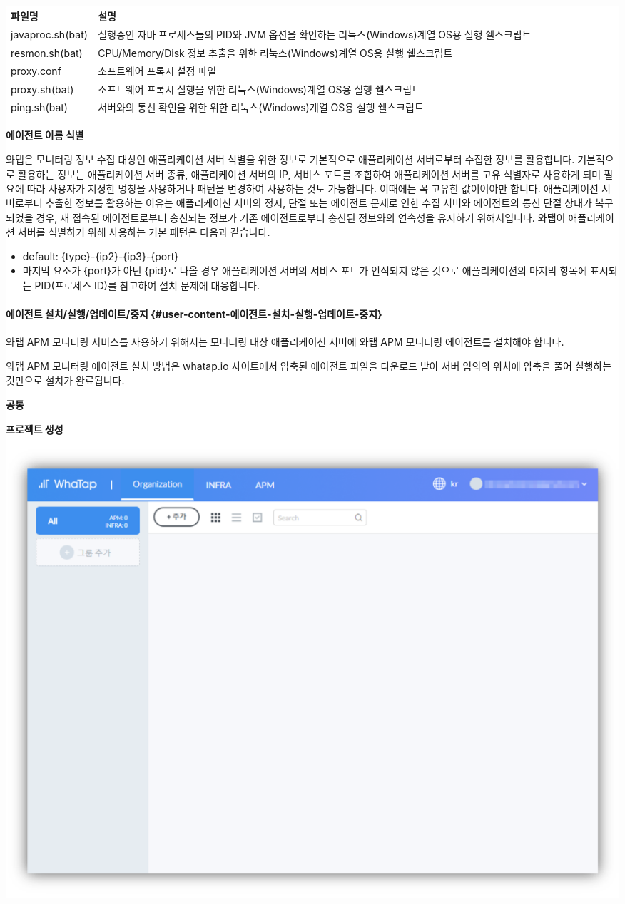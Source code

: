 | 파일명 | 설명 |
| :--- | :--- |
| javaproc.sh\(bat\) | 실행중인 자바 프로세스들의 PID와 JVM 옵션을 확인하는 리눅스\(Windows\)계열 OS용 실행 쉘스크립트 |
| resmon.sh\(bat\) | CPU/Memory/Disk 정보 추출을 위한 리눅스\(Windows\)계열 OS용 실행 쉘스크립트 |
| proxy.conf | 소프트웨어 프록시 설정 파일 |
| proxy.sh\(bat\) | 소프트웨어 프록시 실행을 위한 리눅스\(Windows\)계열 OS용 실행 쉘스크립트 |
| ping.sh\(bat\) | 서버와의 통신 확인을 위한 위한 리눅스\(Windows\)계열 OS용 실행 쉘스크립트 |

**에이전트 이름 식별**

와탭은 모니터링 정보 수집 대상인 애플리케이션 서버 식별을 위한 정보로 기본적으로 애플리케이션 서버로부터 수집한 정보를 활용합니다. 기본적으로 활용하는 정보는 애플리케이션 서버 종류, 애플리케이션 서버의 IP, 서비스 포트를 조합하여 애플리케이션 서버를 고유 식별자로 사용하게 되며 필요에 따라 사용자가 지정한 명칭을 사용하거나 패턴을 변경하여 사용하는 것도 가능합니다. 이때에는 꼭 고유한 값이어야만 합니다. 애플리케이션 서버로부터 추출한 정보를 활용하는 이유는 애플리케이션 서버의 정지, 단절 또는 에이전트 문제로 인한 수집 서버와 에이전트의 통신 단절 상태가 복구되었을 경우, 재 접속된 에이전트로부터 송신되는 정보가 기존 에이전트로부터 송신된 정보와의 연속성을 유지하기 위해서입니다. 와탭이 애플리케이션 서버를 식별하기 위해 사용하는 기본 패턴은 다음과 같습니다.

* default: {type}-{ip2}-{ip3}-{port}
* 마지막 요소가 {port}가 아닌 {pid}로 나올 경우 애플리케이션 서버의 서비스 포트가 인식되지 않은 것으로 애플리케이션의 마지막 항목에 표시되는 PID\(프로세스 ID\)를 참고하여 설치 문제에 대응합니다.

#### 에이전트 설치/실행/업데이트/중지 {#user-content-에이전트-설치-실행-업데이트-중지}

와탭 APM 모니터링 서비스를 사용하기 위해서는 모니터링 대상 애플리케이션 서버에 와탭 APM 모니터링 에이전트를 설치해야 합니다.

와탭 APM 모니터링 에이전트 설치 방법은 whatap.io 사이트에서 압축된 에이전트 파일을 다운로드 받아 서버 임의의 위치에 압축을 풀어 실행하는 것만으로 설치가 완료됩니다.

**공통**

**프로젝트 생성**

[![220](https://github.com/jinronara/IntegratedManual/raw/master/images/220.png)](https://github.com/jinronara/IntegratedManual/blob/master/images/220.png)
